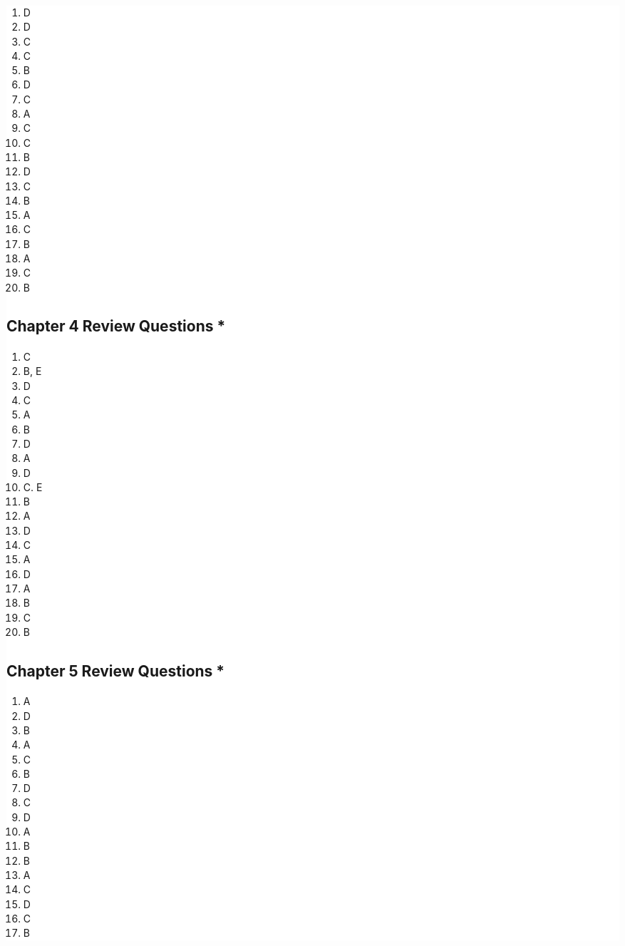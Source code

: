 1. D
2. D
3. C
4. C
5. B
6. D
7. C
8. A
9. C
10. C
11. B
12. D
13. C
14. B
15. A
16. C
17. B
18. A
19. C
20. B

## Chapter 4 Review Questions *

1. C
2. B, E
3. D
4. C
5. A
6. B
7. D
8. A
9. D
10. C. E
11. B
12. A
13. D
14. C
15. A
16. D
17. A
18. B
19. C
20. B

## Chapter 5 Review Questions *

1. A
2. D
3. B
4. A
5. C
6. B
7. D
8. C
9. D
10. A
11. B
12. B
13. A
14. C
15. D
16. C
17. B